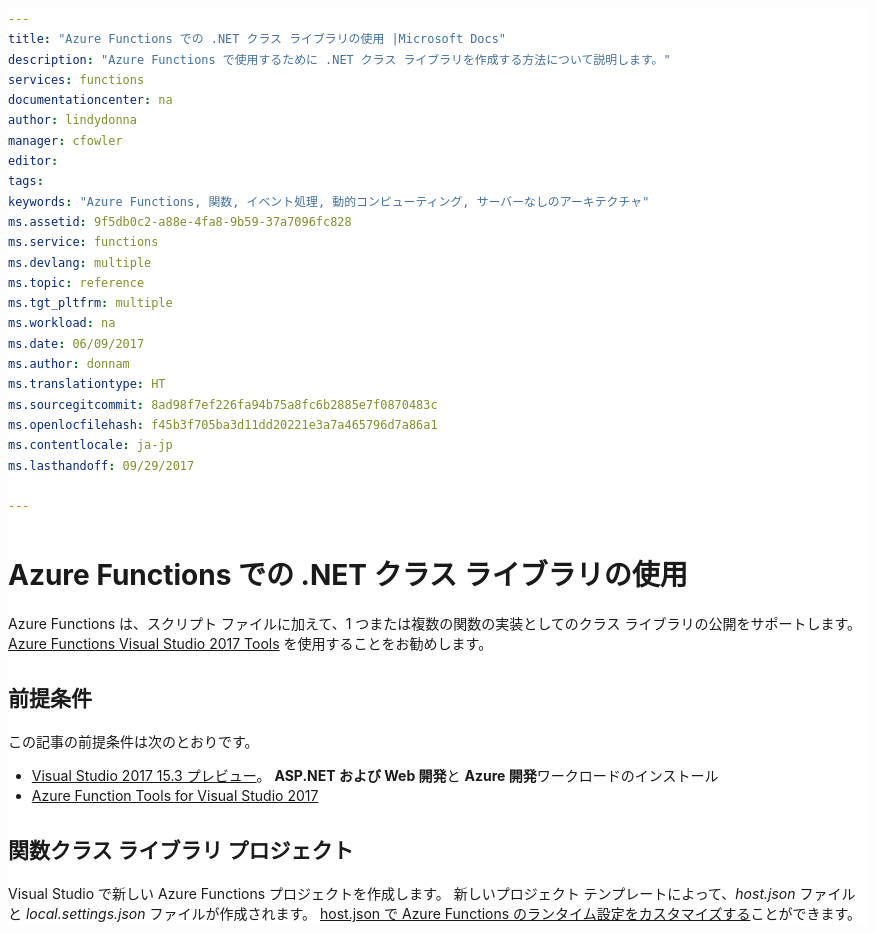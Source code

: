 ```yaml
---
title: "Azure Functions での .NET クラス ライブラリの使用 |Microsoft Docs"
description: "Azure Functions で使用するために .NET クラス ライブラリを作成する方法について説明します。"
services: functions
documentationcenter: na
author: lindydonna
manager: cfowler
editor: 
tags: 
keywords: "Azure Functions, 関数, イベント処理, 動的コンピューティング, サーバーなしのアーキテクチャ"
ms.assetid: 9f5db0c2-a88e-4fa8-9b59-37a7096fc828
ms.service: functions
ms.devlang: multiple
ms.topic: reference
ms.tgt_pltfrm: multiple
ms.workload: na
ms.date: 06/09/2017
ms.author: donnam
ms.translationtype: HT
ms.sourcegitcommit: 8ad98f7ef226fa94b75a8fc6b2885e7f0870483c
ms.openlocfilehash: f45b3f705ba3d11dd20221e3a7a465796d7a86a1
ms.contentlocale: ja-jp
ms.lasthandoff: 09/29/2017

---
```

# <a name="using-net-class-libraries-with-azure-functions"></a>Azure Functions での .NET クラス ライブラリの使用

Azure Functions は、スクリプト ファイルに加えて、1 つまたは複数の関数の実装としてのクラス ライブラリの公開をサポートします。 [Azure Functions Visual Studio 2017 Tools](https://blogs.msdn.microsoft.com/webdev/2017/05/10/azure-function-tools-for-visual-studio-2017/) を使用することをお勧めします。

## <a name="prerequisites"></a>前提条件 

この記事の前提条件は次のとおりです。

- [Visual Studio 2017 15.3 プレビュー](https://www.visualstudio.com/vs/preview/)。 **ASP.NET および Web 開発**と **Azure 開発**ワークロードのインストール
- [Azure Function Tools for Visual Studio 2017](https://marketplace.visualstudio.com/items?itemName=AndrewBHall-MSFT.AzureFunctionToolsforVisualStudio2017)

## <a name="functions-class-library-project"></a>関数クラス ライブラリ プロジェクト

Visual Studio で新しい Azure Functions プロジェクトを作成します。 新しいプロジェクト テンプレートによって、*host.json* ファイルと *local.settings.json* ファイルが作成されます。 [host.json で Azure Functions のランタイム設定をカスタマイズする](functions-host-json.md)ことができます。 

